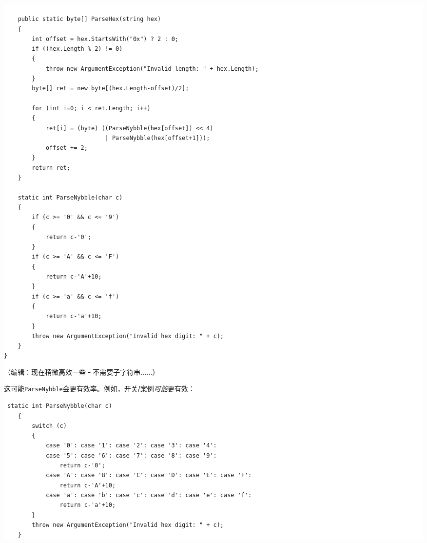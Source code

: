 ```

    public static byte[] ParseHex(string hex)
    {
        int offset = hex.StartsWith("0x") ? 2 : 0;
        if ((hex.Length % 2) != 0)
        {
            throw new ArgumentException("Invalid length: " + hex.Length);
        }
        byte[] ret = new byte[(hex.Length-offset)/2];

        for (int i=0; i < ret.Length; i++)
        {
            ret[i] = (byte) ((ParseNybble(hex[offset]) << 4) 
                             | ParseNybble(hex[offset+1]));
            offset += 2;
        }
        return ret;
    }        

    static int ParseNybble(char c)
    {
        if (c >= '0' && c <= '9')
        {
            return c-'0';
        }
        if (c >= 'A' && c <= 'F')
        {
            return c-'A'+10;
        }
        if (c >= 'a' && c <= 'f')
        {
            return c-'a'+10;
        }
        throw new ArgumentException("Invalid hex digit: " + c);
    }
} 
```

（编辑：现在稍微高效一些 - 不需要子字符串......）

这可能`ParseNybble`会更有效率。例如，开关/案例*可能*更有效：

```
 static int ParseNybble(char c)
    {
        switch (c)
        {
            case '0': case '1': case '2': case '3': case '4':
            case '5': case '6': case '7': case '8': case '9':
                return c-'0';
            case 'A': case 'B': case 'C': case 'D': case 'E': case 'F':
                return c-'A'+10;
            case 'a': case 'b': case 'c': case 'd': case 'e': case 'f':
                return c-'a'+10;
        }
        throw new ArgumentException("Invalid hex digit: " + c);
    } 
```
